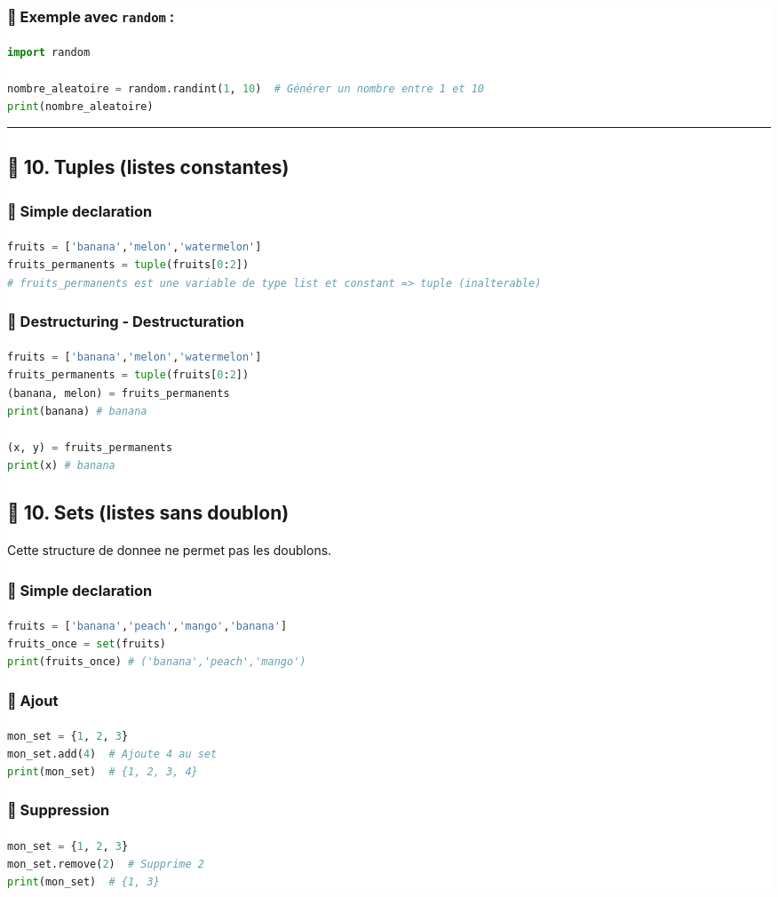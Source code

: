 ### 📌 Exemple avec `random` :
```python
import random

nombre_aleatoire = random.randint(1, 10)  # Générer un nombre entre 1 et 10
print(nombre_aleatoire)
```

---

## 🌟 10. Tuples (listes constantes)

### 📌 Simple declaration
```python
fruits = ['banana','melon','watermelon']
fruits_permanents = tuple(fruits[0:2])
# fruits_permanents est une variable de type list et constant => tuple (inalterable)
```

### 📌 Destructuring - Destructuration
```python
fruits = ['banana','melon','watermelon']
fruits_permanents = tuple(fruits[0:2])
(banana, melon) = fruits_permanents
print(banana) # banana

(x, y) = fruits_permanents
print(x) # banana
```

## 🌟 10. Sets (listes sans doublon)
Cette structure de donnee ne permet pas les doublons.

### 📌 Simple declaration
```python
fruits = ['banana','peach','mango','banana']
fruits_once = set(fruits)
print(fruits_once) # ('banana','peach','mango')
```
### 📌 Ajout
```python
mon_set = {1, 2, 3}
mon_set.add(4)  # Ajoute 4 au set
print(mon_set)  # {1, 2, 3, 4}
```
### 📌 Suppression
```python
mon_set = {1, 2, 3}
mon_set.remove(2)  # Supprime 2
print(mon_set)  # {1, 3}
```
